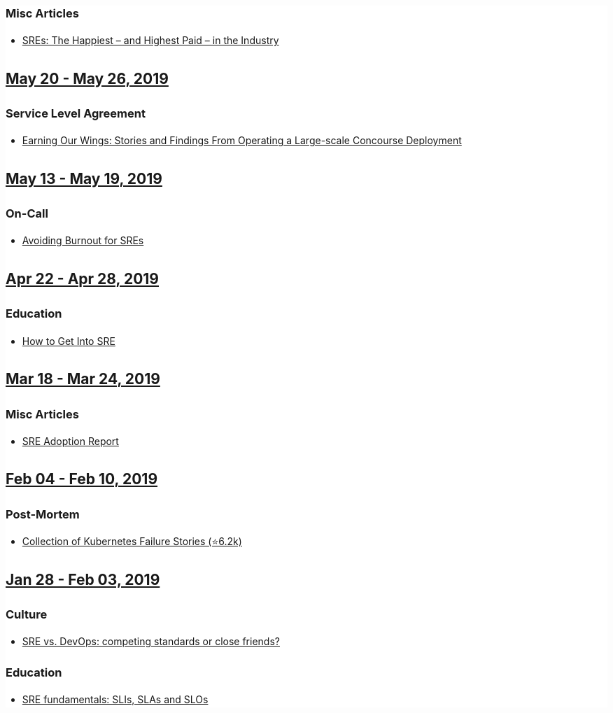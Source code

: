 ### Misc Articles

*   [SREs: The Happiest – and Highest Paid – in the Industry](https://devops.com/sres-the-happiest-and-highest-paid-in-the-industry/)

## [May 20 - May 26, 2019](/content/2019/20/README.md)

### Service Level Agreement

*   [Earning Our Wings: Stories and Findings From Operating a Large-scale Concourse Deployment](https://medium.com/concourse-ci/earning-our-wings-a0c307fa73e6)

## [May 13 - May 19, 2019](/content/2019/19/README.md)

### On-Call

*   [Avoiding Burnout for SREs](https://blog.zenduty.com/blog/2019/05/02/Avoiding-SRE-Burnout)

## [Apr 22 - Apr 28, 2019](/content/2019/16/README.md)

### Education

*   [How to Get Into SRE](https://blog.alicegoldfuss.com/how-to-get-into-sre/)

## [Mar 18 - Mar 24, 2019](/content/2019/11/README.md)

### Misc Articles

*   [SRE Adoption Report](https://techbeacon.com/devops/how-accenture-retrofitted-site-reliability-engineering)

## [Feb 04 - Feb 10, 2019](/content/2019/5/README.md)

### Post-Mortem

*   [Collection of Kubernetes Failure Stories (⭐6.2k)](https://github.com/hjacobs/kubernetes-failure-stories)

## [Jan 28 - Feb 03, 2019](/content/2019/4/README.md)

### Culture

*   [SRE vs. DevOps: competing standards or close friends?](https://cloud.google.com/blog/products/gcp/sre-vs-devops-competing-standards-or-close-friends)

### Education

*   [SRE fundamentals: SLIs, SLAs and SLOs](https://cloud.google.com/blog/products/gcp/sre-fundamentals-slis-slas-and-slos)
